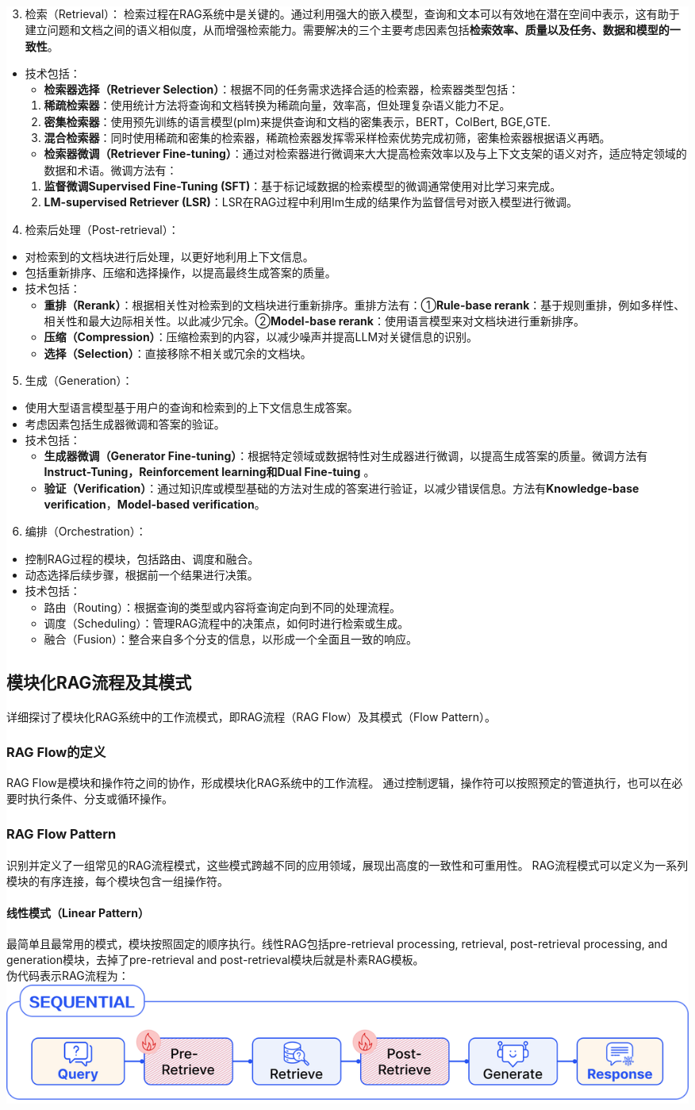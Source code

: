 3.  检索（Retrieval）：
    检索过程在RAG系统中是关键的。通过利用强大的嵌入模型，查询和文本可以有效地在潜在空间中表示，这有助于建立问题和文档之间的语义相似度，从而增强检索能力。需要解决的三个主要考虑因素包括**检索效率、质量以及任务、数据和模型的一致性**。
*   技术包括：
    - **检索器选择（Retriever Selection）**：根据不同的任务需求选择合适的检索器，检索器类型包括：
    1. **稀疏检索器**：使用统计方法将查询和文档转换为稀疏向量，效率高，但处理复杂语义能力不足。
    2. **密集检索器**：使用预先训练的语言模型(plm)来提供查询和文档的密集表示，BERT，ColBert, BGE,GTE.
    3. **混合检索器**：同时使用稀疏和密集的检索器，稀疏检索器发挥零采样检索优势完成初筛，密集检索器根据语义再晒。
    - **检索器微调（Retriever Fine-tuning）**：通过对检索器进行微调来大大提高检索效率以及与上下文支架的语义对齐，适应特定领域的数据和术语。微调方法有：
    1. **监督微调Supervised Fine-Tuning (SFT)**：基于标记域数据的检索模型的微调通常使用对比学习来完成。
    2. **LM-supervised Retriever (LSR)**：LSR在RAG过程中利用lm生成的结果作为监督信号对嵌入模型进行微调。

4.  检索后处理（Post-retrieval）：
*   对检索到的文档块进行后处理，以更好地利用上下文信息。
*   包括重新排序、压缩和选择操作，以提高最终生成答案的质量。
*   技术包括：
    - **重排（Rerank）**：根据相关性对检索到的文档块进行重新排序。重排方法有：①**Rule-base rerank**：基于规则重排，例如多样性、相关性和最大边际相关性。以此减少冗余。②**Model-base rerank**：使用语言模型来对文档块进行重新排序。
    - **压缩（Compression）**：压缩检索到的内容，以减少噪声并提高LLM对关键信息的识别。
    - **选择（Selection）**：直接移除不相关或冗余的文档块。

5.  生成（Generation）：
*   使用大型语言模型基于用户的查询和检索到的上下文信息生成答案。
*   考虑因素包括生成器微调和答案的验证。
*   技术包括：
    - **生成器微调（Generator Fine-tuning）**：根据特定领域或数据特性对生成器进行微调，以提高生成答案的质量。微调方法有**Instruct-Tuning，Reinforcement learning和Dual Fine-tuing** 。
    - **验证（Verification）**：通过知识库或模型基础的方法对生成的答案进行验证，以减少错误信息。方法有**Knowledge-base verification**，**Model-based verification**。
        
6.  编排（Orchestration）：
*   控制RAG过程的模块，包括路由、调度和融合。
*   动态选择后续步骤，根据前一个结果进行决策。
*   技术包括：
    - 路由（Routing）：根据查询的类型或内容将查询定向到不同的处理流程。
    - 调度（Scheduling）：管理RAG流程中的决策点，如何时进行检索或生成。
    - 融合（Fusion）：整合来自多个分支的信息，以形成一个全面且一致的响应。
    

## 模块化RAG流程及其模式

详细探讨了模块化RAG系统中的工作流模式，即RAG流程（RAG Flow）及其模式（Flow Pattern）。  

### RAG Flow的定义
RAG Flow是模块和操作符之间的协作，形成模块化RAG系统中的工作流程。
通过控制逻辑，操作符可以按照预定的管道执行，也可以在必要时执行条件、分支或循环操作。



### RAG Flow Pattern
识别并定义了一组常见的RAG流程模式，这些模式跨越不同的应用领域，展现出高度的一致性和可重用性。
RAG流程模式可以定义为一系列模块的有序连接，每个模块包含一组操作符。

#### 线性模式（Linear Pattern）
最简单且最常用的模式，模块按照固定的顺序执行。线性RAG包括pre-retrieval processing, retrieval, post-retrieval processing, and generation模块，去掉了pre-retrieval and post-retrieval模块后就是朴素RAG模板。\
伪代码表示RAG流程为：
![sequential_rag](../_img/sequential_rag.png)